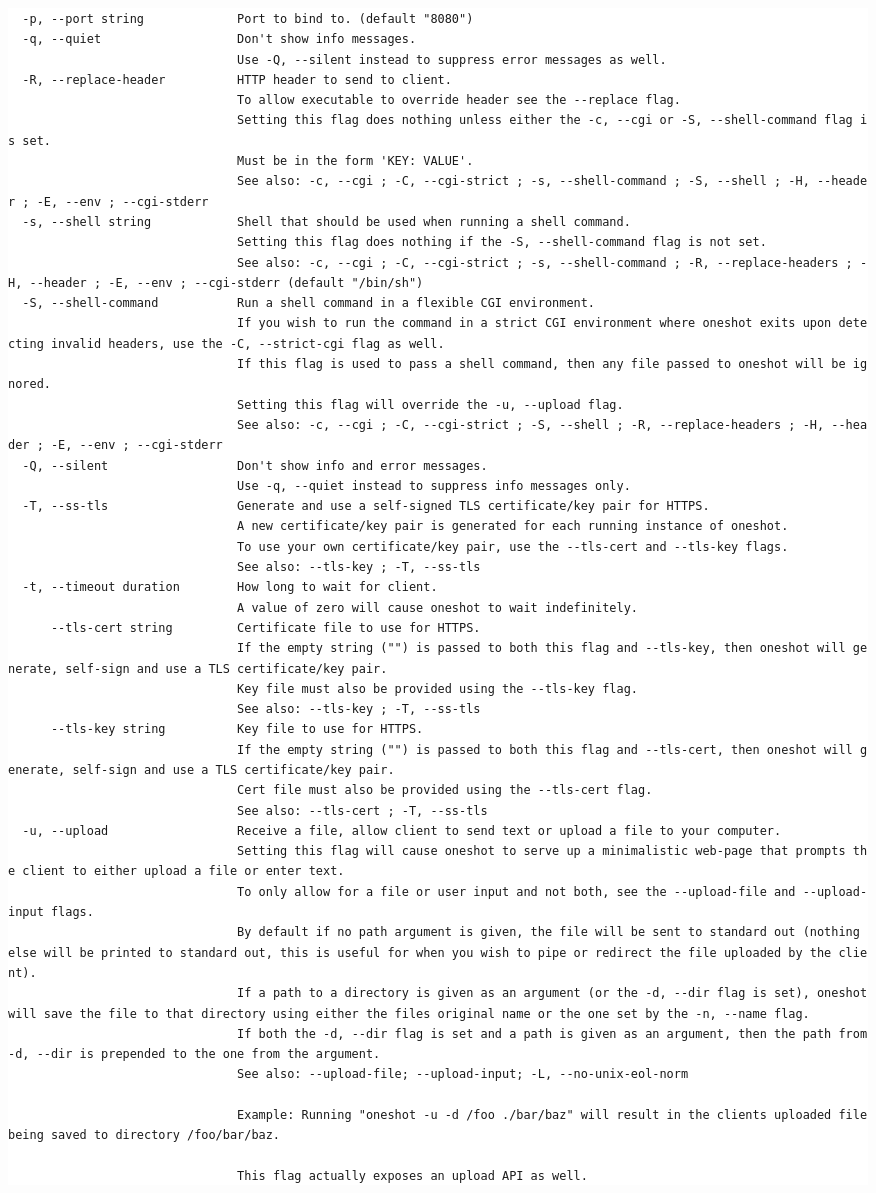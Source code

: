 ```
  -p, --port string             Port to bind to. (default "8080")
  -q, --quiet                   Don't show info messages.
                                Use -Q, --silent instead to suppress error messages as well.
  -R, --replace-header          HTTP header to send to client.
                                To allow executable to override header see the --replace flag.
                                Setting this flag does nothing unless either the -c, --cgi or -S, --shell-command flag is set.
                                Must be in the form 'KEY: VALUE'.
                                See also: -c, --cgi ; -C, --cgi-strict ; -s, --shell-command ; -S, --shell ; -H, --header ; -E, --env ; --cgi-stderr
  -s, --shell string            Shell that should be used when running a shell command.
                                Setting this flag does nothing if the -S, --shell-command flag is not set.
                                See also: -c, --cgi ; -C, --cgi-strict ; -s, --shell-command ; -R, --replace-headers ; -H, --header ; -E, --env ; --cgi-stderr (default "/bin/sh")
  -S, --shell-command           Run a shell command in a flexible CGI environment.
                                If you wish to run the command in a strict CGI environment where oneshot exits upon detecting invalid headers, use the -C, --strict-cgi flag as well.
                                If this flag is used to pass a shell command, then any file passed to oneshot will be ignored.
                                Setting this flag will override the -u, --upload flag.
                                See also: -c, --cgi ; -C, --cgi-strict ; -S, --shell ; -R, --replace-headers ; -H, --header ; -E, --env ; --cgi-stderr
  -Q, --silent                  Don't show info and error messages.
                                Use -q, --quiet instead to suppress info messages only.
  -T, --ss-tls                  Generate and use a self-signed TLS certificate/key pair for HTTPS.
                                A new certificate/key pair is generated for each running instance of oneshot.
                                To use your own certificate/key pair, use the --tls-cert and --tls-key flags.
                                See also: --tls-key ; -T, --ss-tls
  -t, --timeout duration        How long to wait for client.
                                A value of zero will cause oneshot to wait indefinitely.
      --tls-cert string         Certificate file to use for HTTPS.
                                If the empty string ("") is passed to both this flag and --tls-key, then oneshot will generate, self-sign and use a TLS certificate/key pair.
                                Key file must also be provided using the --tls-key flag.
                                See also: --tls-key ; -T, --ss-tls
      --tls-key string          Key file to use for HTTPS.
                                If the empty string ("") is passed to both this flag and --tls-cert, then oneshot will generate, self-sign and use a TLS certificate/key pair.
                                Cert file must also be provided using the --tls-cert flag.
                                See also: --tls-cert ; -T, --ss-tls
  -u, --upload                  Receive a file, allow client to send text or upload a file to your computer.
                                Setting this flag will cause oneshot to serve up a minimalistic web-page that prompts the client to either upload a file or enter text.
                                To only allow for a file or user input and not both, see the --upload-file and --upload-input flags.
                                By default if no path argument is given, the file will be sent to standard out (nothing else will be printed to standard out, this is useful for when you wish to pipe or redirect the file uploaded by the client).
                                If a path to a directory is given as an argument (or the -d, --dir flag is set), oneshot will save the file to that directory using either the files original name or the one set by the -n, --name flag.
                                If both the -d, --dir flag is set and a path is given as an argument, then the path from -d, --dir is prepended to the one from the argument.
                                See also: --upload-file; --upload-input; -L, --no-unix-eol-norm
                                
                                Example: Running "oneshot -u -d /foo ./bar/baz" will result in the clients uploaded file being saved to directory /foo/bar/baz.
                                
                                This flag actually exposes an upload API as well.
```